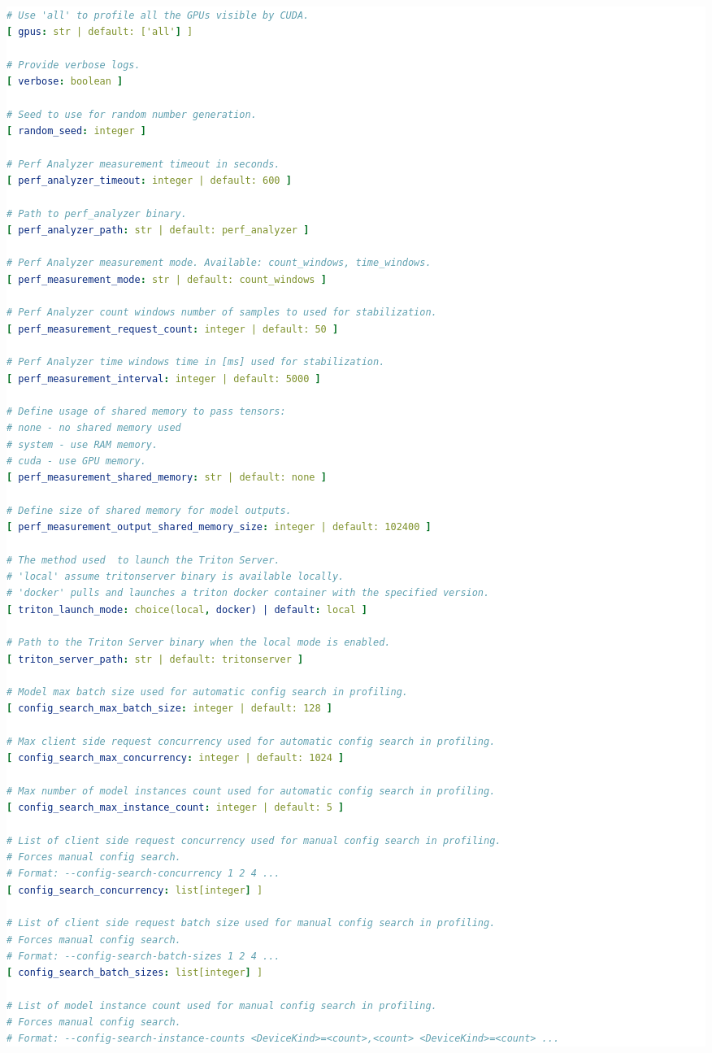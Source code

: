 ```yaml
# Use 'all' to profile all the GPUs visible by CUDA.
[ gpus: str | default: ['all'] ]

# Provide verbose logs.
[ verbose: boolean ]

# Seed to use for random number generation.
[ random_seed: integer ]

# Perf Analyzer measurement timeout in seconds.
[ perf_analyzer_timeout: integer | default: 600 ]

# Path to perf_analyzer binary.
[ perf_analyzer_path: str | default: perf_analyzer ]

# Perf Analyzer measurement mode. Available: count_windows, time_windows.
[ perf_measurement_mode: str | default: count_windows ]

# Perf Analyzer count windows number of samples to used for stabilization.
[ perf_measurement_request_count: integer | default: 50 ]

# Perf Analyzer time windows time in [ms] used for stabilization.
[ perf_measurement_interval: integer | default: 5000 ]

# Define usage of shared memory to pass tensors:
# none - no shared memory used
# system - use RAM memory.
# cuda - use GPU memory.
[ perf_measurement_shared_memory: str | default: none ]

# Define size of shared memory for model outputs.
[ perf_measurement_output_shared_memory_size: integer | default: 102400 ]

# The method used  to launch the Triton Server.
# 'local' assume tritonserver binary is available locally.
# 'docker' pulls and launches a triton docker container with the specified version.
[ triton_launch_mode: choice(local, docker) | default: local ]

# Path to the Triton Server binary when the local mode is enabled.
[ triton_server_path: str | default: tritonserver ]

# Model max batch size used for automatic config search in profiling.
[ config_search_max_batch_size: integer | default: 128 ]

# Max client side request concurrency used for automatic config search in profiling.
[ config_search_max_concurrency: integer | default: 1024 ]

# Max number of model instances count used for automatic config search in profiling.
[ config_search_max_instance_count: integer | default: 5 ]

# List of client side request concurrency used for manual config search in profiling.
# Forces manual config search.
# Format: --config-search-concurrency 1 2 4 ...
[ config_search_concurrency: list[integer] ]

# List of client side request batch size used for manual config search in profiling.
# Forces manual config search.
# Format: --config-search-batch-sizes 1 2 4 ...
[ config_search_batch_sizes: list[integer] ]

# List of model instance count used for manual config search in profiling.
# Forces manual config search.
# Format: --config-search-instance-counts <DeviceKind>=<count>,<count> <DeviceKind>=<count> ...
```

[comment]: <> (START_CONFIG_LIST)
[comment]: <> (END_CONFIG_LIST)